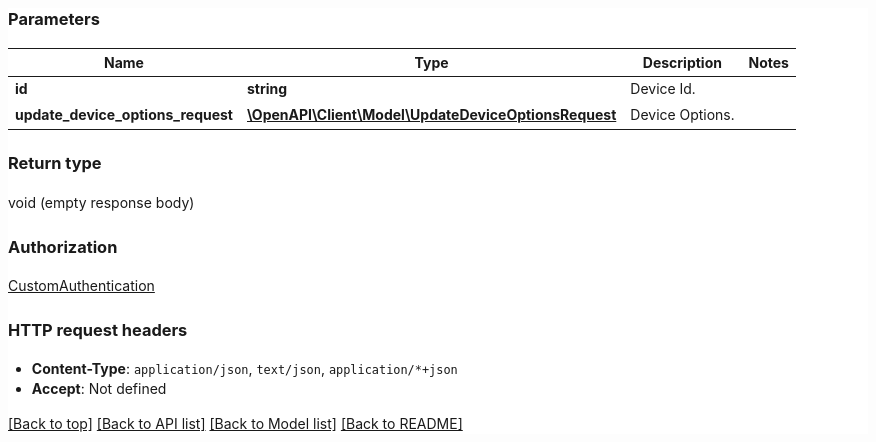 ```php
```

### Parameters

| Name | Type | Description  | Notes |
| ------------- | ------------- | ------------- | ------------- |
| **id** | **string**| Device Id. | |
| **update_device_options_request** | [**\OpenAPI\Client\Model\UpdateDeviceOptionsRequest**](../Model/UpdateDeviceOptionsRequest.md)| Device Options. | |

### Return type

void (empty response body)

### Authorization

[CustomAuthentication](../../README.md#CustomAuthentication)

### HTTP request headers

- **Content-Type**: `application/json`, `text/json`, `application/*+json`
- **Accept**: Not defined

[[Back to top]](#) [[Back to API list]](../../README.md#endpoints)
[[Back to Model list]](../../README.md#models)
[[Back to README]](../../README.md)
